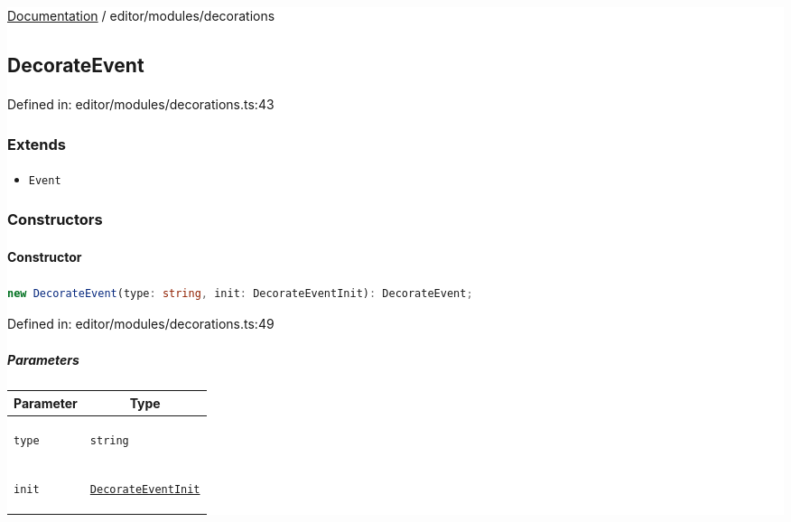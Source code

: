 [Documentation](../../modules.md) / editor/modules/decorations

## DecorateEvent

Defined in: editor/modules/decorations.ts:43

### Extends

- `Event`

### Constructors

#### Constructor

```ts
new DecorateEvent(type: string, init: DecorateEventInit): DecorateEvent;
```

Defined in: editor/modules/decorations.ts:49

##### Parameters

<table>
<thead>
<tr>
<th>Parameter</th>
<th>Type</th>
</tr>
</thead>
<tbody>
<tr>
<td>

`type`

</td>
<td>

`string`

</td>
</tr>
<tr>
<td>

`init`

</td>
<td>

[`DecorateEventInit`](#decorateeventinit)

</td>
</tr>
</tbody>
</table>

